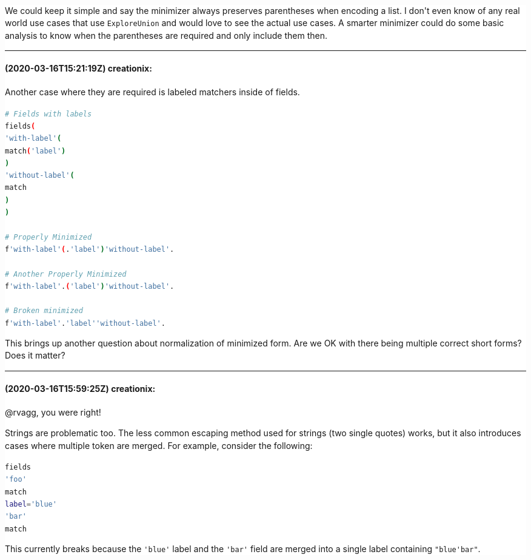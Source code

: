 We could keep it simple and say the minimizer always preserves parentheses when encoding a list.  I don't even know of any real world use cases that use `ExploreUnion` and would love to see the actual use cases.  A smarter minimizer could do some basic analysis to know when the parentheses are required and only include them then.


---

#### (2020-03-16T15:21:19Z) creationix:
Another case where they are required is labeled matchers inside of fields.
```sh
# Fields with labels
fields(
'with-label'(
match('label')
)
'without-label'(
match
)
)

# Properly Minimized
f'with-label'(.'label')'without-label'.

# Another Properly Minimized
f'with-label'.('label')'without-label'.

# Broken minimized
f'with-label'.'label''without-label'.
```

This brings up another question about normalization of minimized form.  Are we OK with there being multiple correct short forms?  Does it matter?


---

#### (2020-03-16T15:59:25Z) creationix:
@rvagg, you were right!

Strings are problematic too.  The less common escaping method used for strings (two single quotes) works, but it also introduces cases where multiple token are merged.  For example, consider the following:

```sh
fields
'foo'
match
label='blue'
'bar'
match
```

This currently breaks because the `'blue'` label and the `'bar'` field are merged into a single label containing `"blue'bar"`.

